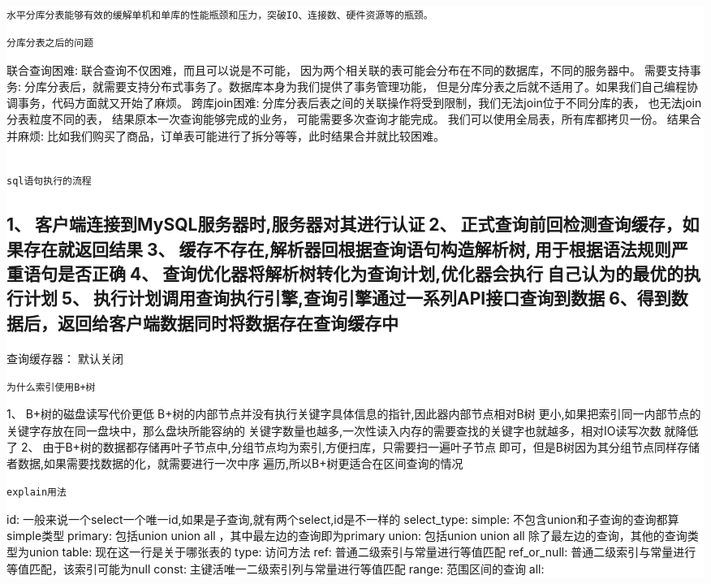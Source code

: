     水平分库分表能够有效的缓解单机和单库的性能瓶颈和压力，突破IO、连接数、硬件资源等的瓶颈。
```
分库分表之后的问题
```
联合查询困难:
    联合查询不仅困难，而且可以说是不可能，
    因为两个相关联的表可能会分布在不同的数据库，不同的服务器中。
需要支持事务:
    分库分表后，就需要支持分布式事务了。数据库本身为我们提供了事务管理功能，
    但是分库分表之后就不适用了。如果我们自己编程协调事务，代码方面就又开始了麻烦。
跨库join困难:
    分库分表后表之间的关联操作将受到限制，我们无法join位于不同分库的表，
    也无法join分表粒度不同的表， 结果原本一次查询能够完成的业务，
    可能需要多次查询才能完成。 我们可以使用全局表，所有库都拷贝一份。
结果合并麻烦:
    比如我们购买了商品，订单表可能进行了拆分等等，此时结果合并就比较困难。 
```

sql语句执行的流程
```
1、 客户端连接到MySQL服务器时,服务器对其进行认证
2、 正式查询前回检测查询缓存，如果存在就返回结果
3、 缓存不存在,解析器回根据查询语句构造解析树,
    用于根据语法规则严重语句是否正确
4、 查询优化器将解析树转化为查询计划,优化器会执行
    自己认为的最优的执行计划
5、 执行计划调用查询执行引擎,查询引擎通过一系列API接口查询到数据
6、得到数据后，返回给客户端数据同时将数据存在查询缓存中
-------------------------------------------------
查询缓存器：
    默认关闭
```
为什么索引使用B+树
```
1、 B+树的磁盘读写代价更低
    B+树的内部节点并没有执行关键字具体信息的指针,因此器内部节点相对B树
    更小,如果把索引同一内部节点的关键字存放在同一盘块中，那么盘块所能容纳的
    关键字数量也越多,一次性读入内存的需要查找的关键字也就越多，相对IO读写次数
    就降低了
2、 由于B+树的数据都存储再叶子节点中,分组节点均为索引,方便扫库，只需要扫一遍叶子节点
    即可，但是B树因为其分组节点同样存储者数据,如果需要找数据的化，就需要进行一次中序
    遍历,所以B+树更适合在区间查询的情况
```
explain用法
```
id: 
    一般来说一个select一个唯一id,如果是子查询,就有两个select,id是不一样的
select_type:
    simple: 不包含union和子查询的查询都算simple类型
    primary:
        包括union union all ，其中最左边的查询即为primary
    union:
        包括union union all 除了最左边的查询，其他的查询类型为union
table:
    现在这一行是关于哪张表的
type: 访问方法
    ref:
        普通二级索引与常量进行等值匹配
    ref_or_null:
        普通二级索引与常量进行等值匹配，该索引可能为null
    const:
        主键活唯一二级索引列与常量进行等值匹配
    range:
        范围区间的查询
    all:
